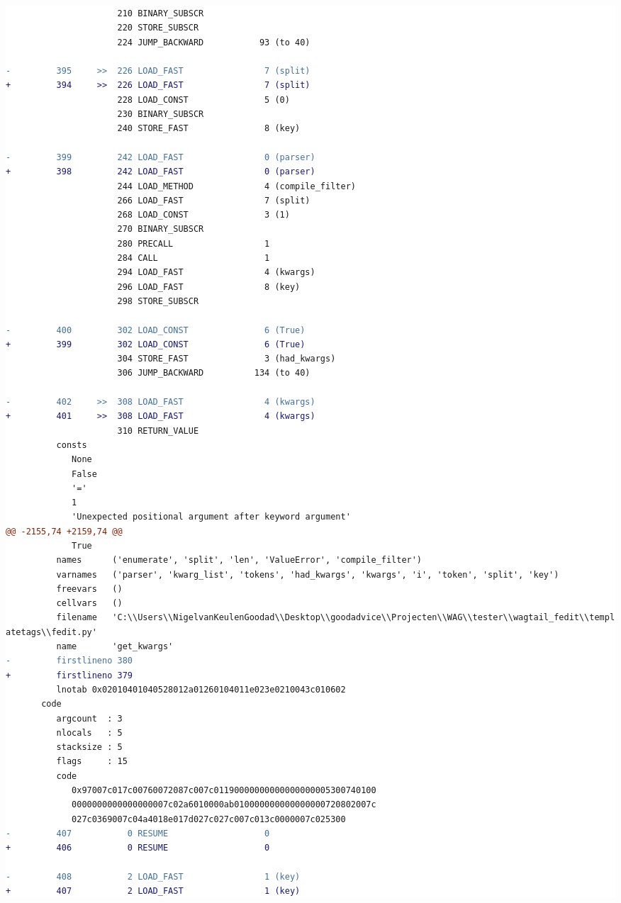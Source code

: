 ```diff
                      210 BINARY_SUBSCR
                      220 STORE_SUBSCR
                      224 JUMP_BACKWARD           93 (to 40)
          
-         395     >>  226 LOAD_FAST                7 (split)
+         394     >>  226 LOAD_FAST                7 (split)
                      228 LOAD_CONST               5 (0)
                      230 BINARY_SUBSCR
                      240 STORE_FAST               8 (key)
          
-         399         242 LOAD_FAST                0 (parser)
+         398         242 LOAD_FAST                0 (parser)
                      244 LOAD_METHOD              4 (compile_filter)
                      266 LOAD_FAST                7 (split)
                      268 LOAD_CONST               3 (1)
                      270 BINARY_SUBSCR
                      280 PRECALL                  1
                      284 CALL                     1
                      294 LOAD_FAST                4 (kwargs)
                      296 LOAD_FAST                8 (key)
                      298 STORE_SUBSCR
          
-         400         302 LOAD_CONST               6 (True)
+         399         302 LOAD_CONST               6 (True)
                      304 STORE_FAST               3 (had_kwargs)
                      306 JUMP_BACKWARD          134 (to 40)
          
-         402     >>  308 LOAD_FAST                4 (kwargs)
+         401     >>  308 LOAD_FAST                4 (kwargs)
                      310 RETURN_VALUE
          consts
             None
             False
             '='
             1
             'Unexpected positional argument after keyword argument'
@@ -2155,74 +2159,74 @@
             True
          names      ('enumerate', 'split', 'len', 'ValueError', 'compile_filter')
          varnames   ('parser', 'kwarg_list', 'tokens', 'had_kwargs', 'kwargs', 'i', 'token', 'split', 'key')
          freevars   ()
          cellvars   ()
          filename   'C:\\Users\\NigelvanKeulenGoodad\\Desktop\\goodadvice\\Projecten\\WAG\\tester\\wagtail_fedit\\templatetags\\fedit.py'
          name       'get_kwargs'
-         firstlineno 380
+         firstlineno 379
          lnotab 0x02010401040528012a01260104011e023e0210043c010602
       code
          argcount  : 3
          nlocals   : 5
          stacksize : 5
          flags     : 15
          code
             0x97007c017c00760072087c007c01190000000000000000005300740100
             0000000000000000007c02a6010000ab010000000000000000720802007c
             027c0369007c04a4018e017d027c027c007c013c0000007c025300
-         407           0 RESUME                   0
+         406           0 RESUME                   0
          
-         408           2 LOAD_FAST                1 (key)
+         407           2 LOAD_FAST                1 (key)
```